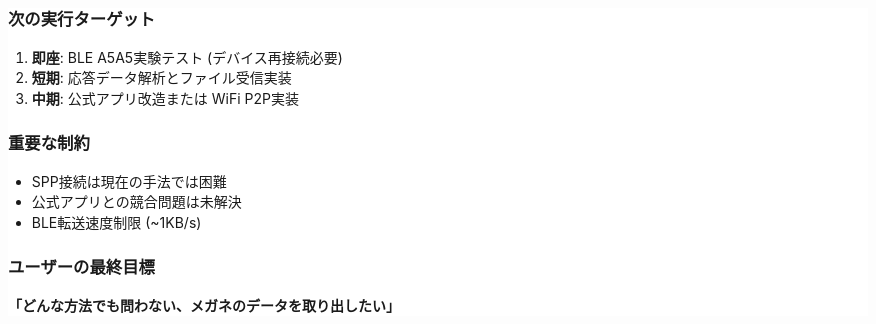 ### 次の実行ターゲット
1. **即座**: BLE A5A5実験テスト (デバイス再接続必要)
2. **短期**: 応答データ解析とファイル受信実装
3. **中期**: 公式アプリ改造または WiFi P2P実装

### 重要な制約
- SPP接続は現在の手法では困難
- 公式アプリとの競合問題は未解決
- BLE転送速度制限 (~1KB/s)

### ユーザーの最終目標
**「どんな方法でも問わない、メガネのデータを取り出したい」**
